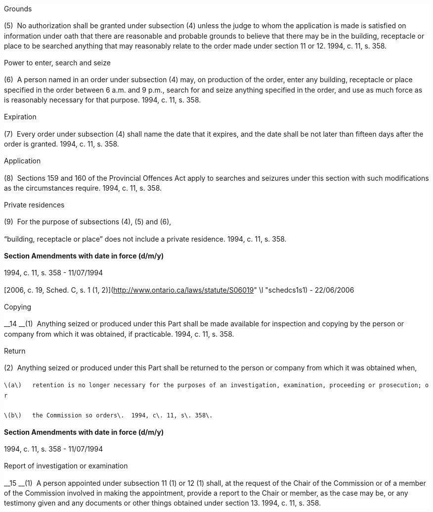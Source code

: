 Grounds

\(5\)  No authorization shall be granted under subsection \(4\) unless the judge to whom the application is made is satisfied on information under oath that there are reasonable and probable grounds to believe that there may be in the building, receptacle or place to be searched anything that may reasonably relate to the order made under section 11 or 12\.  1994, c\. 11, s\. 358\.

Power to enter, search and seize

\(6\)  A person named in an order under subsection \(4\) may, on production of the order, enter any building, receptacle or place specified in the order between 6 a\.m\. and 9 p\.m\., search for and seize anything specified in the order, and use as much force as is reasonably necessary for that purpose\.  1994, c\. 11, s\. 358\.

Expiration

\(7\)  Every order under subsection \(4\) shall name the date that it expires, and the date shall be not later than fifteen days after the order is granted\.  1994, c\. 11, s\. 358\.

Application

\(8\)  Sections 159 and 160 of the Provincial Offences Act apply to searches and seizures under this section with such modifications as the circumstances require\.  1994, c\. 11, s\. 358\.

Private residences

\(9\)  For the purpose of subsections \(4\), \(5\) and \(6\),

“building, receptacle or place” does not include a private residence\.  1994, c\. 11, s\. 358\.

__Section Amendments with date in force \(d/m/y\)__

1994, c\. 11, s\. 358 \- 11/07/1994

[2006, c\. 19, Sched\. C, s\. 1 \(1, 2\)](http://www.ontario.ca/laws/statute/S06019" \l "schedcs1s1) \- 22/06/2006

Copying

<a id="BK17"></a>__14 __\(1\)  Anything seized or produced under this Part shall be made available for inspection and copying by the person or company from which it was obtained, if practicable\.  1994, c\. 11, s\. 358\.

Return

\(2\)  Anything seized or produced under this Part shall be returned to the person or company from which it was obtained when,

	\(a\)	retention is no longer necessary for the purposes of an investigation, examination, proceeding or prosecution; or

	\(b\)	the Commission so orders\.  1994, c\. 11, s\. 358\.

__Section Amendments with date in force \(d/m/y\)__

1994, c\. 11, s\. 358 \- 11/07/1994

Report of investigation or examination

<a id="BK18"></a>__15 __\(1\)  A person appointed under subsection 11 \(1\) or 12 \(1\) shall, at the request of the Chair of the Commission or of a member of the Commission involved in making the appointment, provide a report to the Chair or member, as the case may be, or any testimony given and any documents or other things obtained under section 13\.  1994, c\. 11, s\. 358\.
